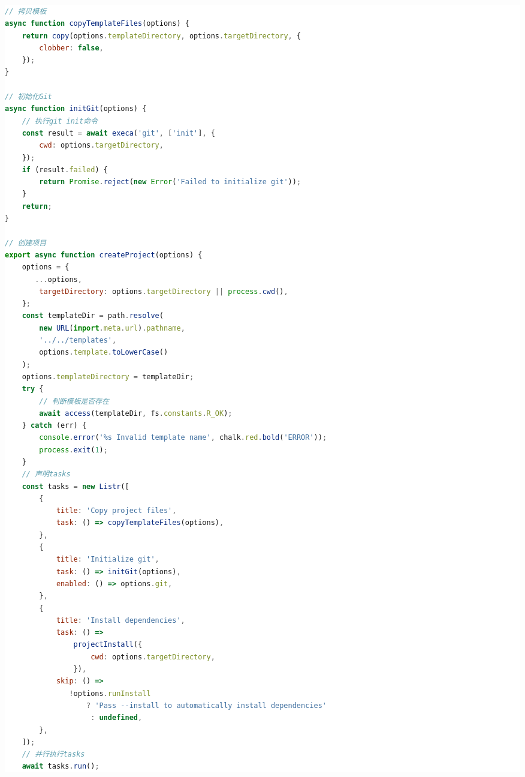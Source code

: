 ```javascript
// 拷贝模板
async function copyTemplateFiles(options) {
    return copy(options.templateDirectory, options.targetDirectory, {
        clobber: false,
    });
}

// 初始化Git
async function initGit(options) {
    // 执行git init命令
    const result = await execa('git', ['init'], {
        cwd: options.targetDirectory,
    });
    if (result.failed) {
        return Promise.reject(new Error('Failed to initialize git'));
    }
    return;
}

// 创建项目
export async function createProject(options) {
    options = {
       ...options,
        targetDirectory: options.targetDirectory || process.cwd(),
    };
    const templateDir = path.resolve(
        new URL(import.meta.url).pathname,
        '../../templates',
        options.template.toLowerCase()
    );
    options.templateDirectory = templateDir;
    try {
        // 判断模板是否存在
        await access(templateDir, fs.constants.R_OK);
    } catch (err) {
        console.error('%s Invalid template name', chalk.red.bold('ERROR'));
        process.exit(1);
    }
    // 声明tasks
    const tasks = new Listr([
        {
            title: 'Copy project files',
            task: () => copyTemplateFiles(options),
        },
        {
            title: 'Initialize git',
            task: () => initGit(options),
            enabled: () => options.git,
        },
        {
            title: 'Install dependencies',
            task: () =>
                projectInstall({
                    cwd: options.targetDirectory,
                }),
            skip: () =>
               !options.runInstall
                   ? 'Pass --install to automatically install dependencies'
                    : undefined,
        },
    ]);
    // 并行执行tasks
    await tasks.run();
```